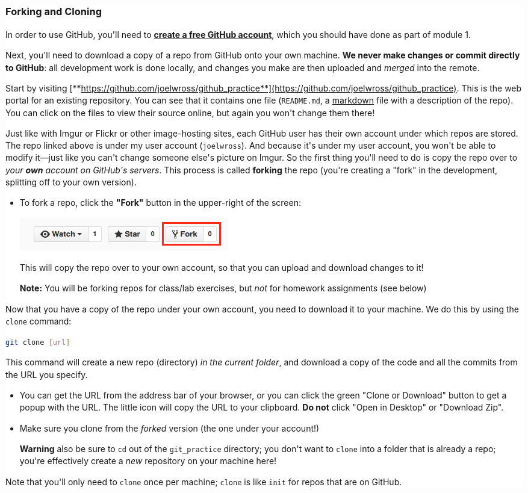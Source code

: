### Forking and Cloning
In order to use GitHub, you'll need to [**create a free GitHub account**](https://github.com/join), which you should have done as part of module 1.

Next, you'll need to download a copy of a repo from GitHub onto your own machine. **We never make changes or commit directly to GitHub**: all development work is done locally, and changes you make are then uploaded and _merged_ into the remote.

Start by visiting [**https://github.com/joelwross/github_practice**](https://github.com/joelwross/github_practice). This is the web portal for an existing repository. You can see that it contains one file (`README.md`, a [markdown](https://en.wikipedia.org/wiki/Markdown) file with a description of the repo). You can click on the files to view their source online, but again you won't change them there!

Just like with Imgur or Flickr or other image-hosting sites, each GitHub user has their own account under which repos are stored. The repo linked above is under my user account (`joelwross`). And because it's under my user account, you won't be able to modify it&mdash;just like you can't change someone else's picture on Imgur. So the first thing you'll need to do is copy the repo over to _your **own** account on GitHub's servers_. This process is called **forking** the repo (you're creating a "fork" in the development, splitting off to your own version).

- To fork a repo, click the **"Fork"** button in the upper-right of the screen: 

    ![Fork button](img/fork-button.png) 

    This will copy the repo over to your own account, so that you can upload and download changes to it!
    
    **Note:** You will be forking repos for class/lab exercises, but _not_ for homework assignments (see below)
    
Now that you have a copy of the repo under your own account, you need to download it to your machine. We do this by using the `clone` command:

```bash
git clone [url]
```

This command will create a new repo (directory) _in the current folder_, and download a copy of the code and all the commits from the URL you specify.

- You can get the URL from the address bar of your browser, or you can click the green "Clone or Download" button to get a popup with the URL. The little icon will copy the URL to your clipboard. **Do not** click "Open in Desktop" or "Download Zip".

- Make sure you clone from the _forked_ version (the one under your account!)

    **Warning** also be sure to `cd` out of the `git_practice` directory; you don't want to `clone` into a folder that is already a repo; you're effectively create a _new_ repository on your machine here!

Note that you'll only need to `clone` once per machine; `clone` is like `init` for repos that are on GitHub.
